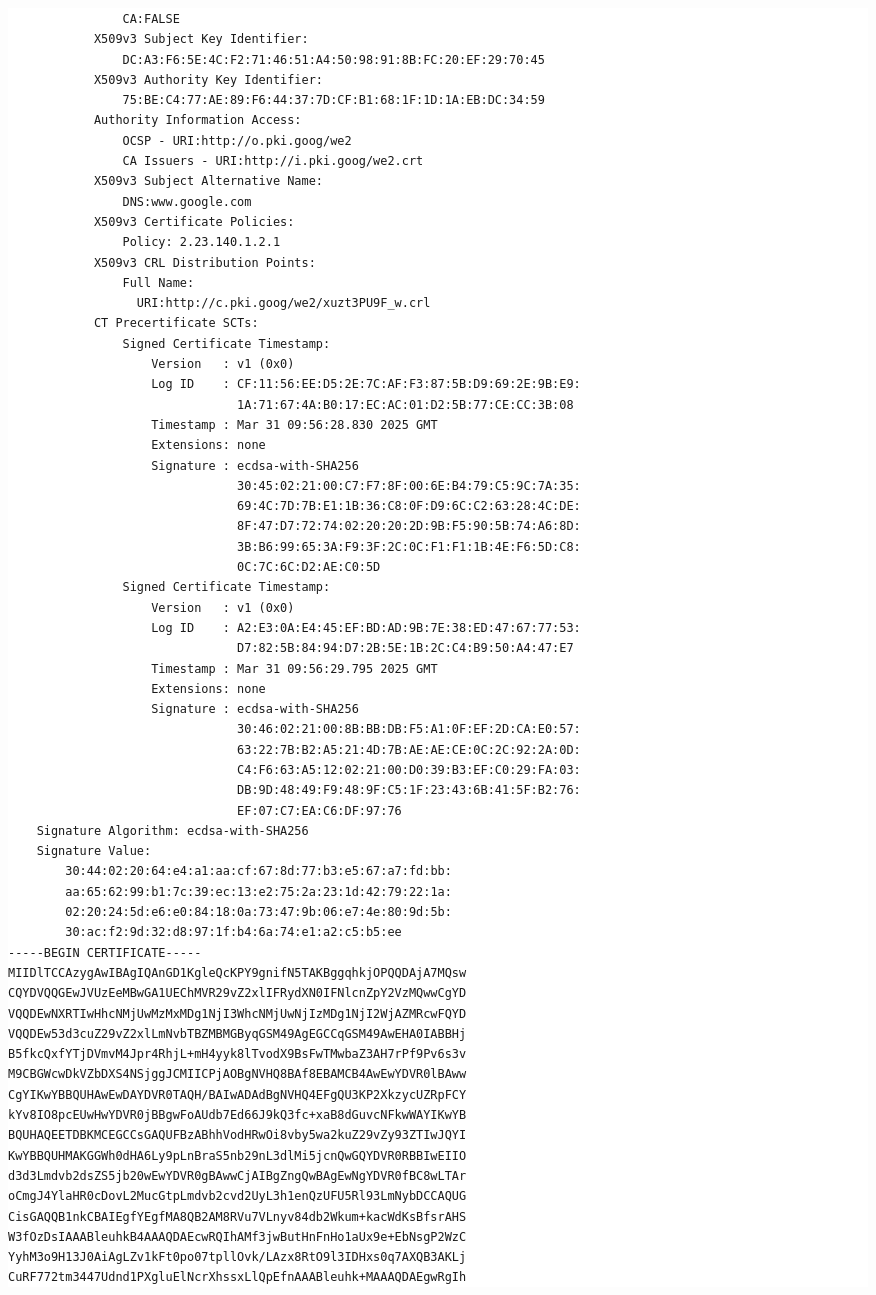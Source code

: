 ```
                CA:FALSE
            X509v3 Subject Key Identifier:
                DC:A3:F6:5E:4C:F2:71:46:51:A4:50:98:91:8B:FC:20:EF:29:70:45
            X509v3 Authority Key Identifier:
                75:BE:C4:77:AE:89:F6:44:37:7D:CF:B1:68:1F:1D:1A:EB:DC:34:59
            Authority Information Access:
                OCSP - URI:http://o.pki.goog/we2
                CA Issuers - URI:http://i.pki.goog/we2.crt
            X509v3 Subject Alternative Name:
                DNS:www.google.com
            X509v3 Certificate Policies:
                Policy: 2.23.140.1.2.1
            X509v3 CRL Distribution Points:
                Full Name:
                  URI:http://c.pki.goog/we2/xuzt3PU9F_w.crl
            CT Precertificate SCTs:
                Signed Certificate Timestamp:
                    Version   : v1 (0x0)
                    Log ID    : CF:11:56:EE:D5:2E:7C:AF:F3:87:5B:D9:69:2E:9B:E9:
                                1A:71:67:4A:B0:17:EC:AC:01:D2:5B:77:CE:CC:3B:08
                    Timestamp : Mar 31 09:56:28.830 2025 GMT
                    Extensions: none
                    Signature : ecdsa-with-SHA256
                                30:45:02:21:00:C7:F7:8F:00:6E:B4:79:C5:9C:7A:35:
                                69:4C:7D:7B:E1:1B:36:C8:0F:D9:6C:C2:63:28:4C:DE:
                                8F:47:D7:72:74:02:20:20:2D:9B:F5:90:5B:74:A6:8D:
                                3B:B6:99:65:3A:F9:3F:2C:0C:F1:F1:1B:4E:F6:5D:C8:
                                0C:7C:6C:D2:AE:C0:5D
                Signed Certificate Timestamp:
                    Version   : v1 (0x0)
                    Log ID    : A2:E3:0A:E4:45:EF:BD:AD:9B:7E:38:ED:47:67:77:53:
                                D7:82:5B:84:94:D7:2B:5E:1B:2C:C4:B9:50:A4:47:E7
                    Timestamp : Mar 31 09:56:29.795 2025 GMT
                    Extensions: none
                    Signature : ecdsa-with-SHA256
                                30:46:02:21:00:8B:BB:DB:F5:A1:0F:EF:2D:CA:E0:57:
                                63:22:7B:B2:A5:21:4D:7B:AE:AE:CE:0C:2C:92:2A:0D:
                                C4:F6:63:A5:12:02:21:00:D0:39:B3:EF:C0:29:FA:03:
                                DB:9D:48:49:F9:48:9F:C5:1F:23:43:6B:41:5F:B2:76:
                                EF:07:C7:EA:C6:DF:97:76
    Signature Algorithm: ecdsa-with-SHA256
    Signature Value:
        30:44:02:20:64:e4:a1:aa:cf:67:8d:77:b3:e5:67:a7:fd:bb:
        aa:65:62:99:b1:7c:39:ec:13:e2:75:2a:23:1d:42:79:22:1a:
        02:20:24:5d:e6:e0:84:18:0a:73:47:9b:06:e7:4e:80:9d:5b:
        30:ac:f2:9d:32:d8:97:1f:b4:6a:74:e1:a2:c5:b5:ee
-----BEGIN CERTIFICATE-----
MIIDlTCCAzygAwIBAgIQAnGD1KgleQcKPY9gnifN5TAKBggqhkjOPQQDAjA7MQsw
CQYDVQQGEwJVUzEeMBwGA1UEChMVR29vZ2xlIFRydXN0IFNlcnZpY2VzMQwwCgYD
VQQDEwNXRTIwHhcNMjUwMzMxMDg1NjI3WhcNMjUwNjIzMDg1NjI2WjAZMRcwFQYD
VQQDEw53d3cuZ29vZ2xlLmNvbTBZMBMGByqGSM49AgEGCCqGSM49AwEHA0IABBHj
B5fkcQxfYTjDVmvM4Jpr4RhjL+mH4yyk8lTvodX9BsFwTMwbaZ3AH7rPf9Pv6s3v
M9CBGWcwDkVZbDXS4NSjggJCMIICPjAOBgNVHQ8BAf8EBAMCB4AwEwYDVR0lBAww
CgYIKwYBBQUHAwEwDAYDVR0TAQH/BAIwADAdBgNVHQ4EFgQU3KP2XkzycUZRpFCY
kYv8IO8pcEUwHwYDVR0jBBgwFoAUdb7Ed66J9kQ3fc+xaB8dGuvcNFkwWAYIKwYB
BQUHAQEETDBKMCEGCCsGAQUFBzABhhVodHRwOi8vby5wa2kuZ29vZy93ZTIwJQYI
KwYBBQUHMAKGGWh0dHA6Ly9pLnBraS5nb29nL3dlMi5jcnQwGQYDVR0RBBIwEIIO
d3d3Lmdvb2dsZS5jb20wEwYDVR0gBAwwCjAIBgZngQwBAgEwNgYDVR0fBC8wLTAr
oCmgJ4YlaHR0cDovL2MucGtpLmdvb2cvd2UyL3h1enQzUFU5Rl93LmNybDCCAQUG
CisGAQQB1nkCBAIEgfYEgfMA8QB2AM8RVu7VLnyv84db2Wkum+kacWdKsBfsrAHS
W3fOzDsIAAABleuhkB4AAAQDAEcwRQIhAMf3jwButHnFnHo1aUx9e+EbNsgP2WzC
YyhM3o9H13J0AiAgLZv1kFt0po07tpllOvk/LAzx8RtO9l3IDHxs0q7AXQB3AKLj
CuRF772tm3447Udnd1PXgluElNcrXhssxLlQpEfnAAABleuhk+MAAAQDAEgwRgIh
```